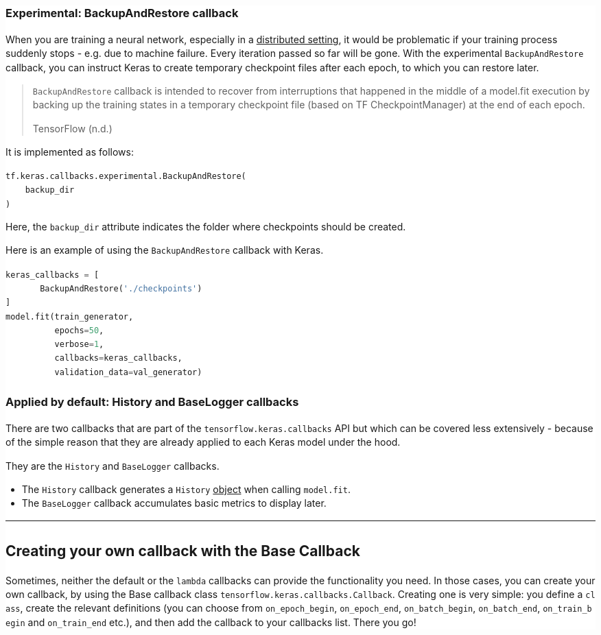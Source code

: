 ### Experimental: BackupAndRestore callback

When you are training a neural network, especially in a [distributed setting](https://www.machinecurve.com/index.php/2020/10/16/tensorflow-cloud-easy-cloud-based-training-of-your-keras-model/), it would be problematic if your training process suddenly stops - e.g. due to machine failure. Every iteration passed so far will be gone. With the experimental `BackupAndRestore` callback, you can instruct Keras to create temporary checkpoint files after each epoch, to which you can restore later.

> `BackupAndRestore` callback is intended to recover from interruptions that happened in the middle of a model.fit execution by backing up the training states in a temporary checkpoint file (based on TF CheckpointManager) at the end of each epoch.
>
> TensorFlow (n.d.)

It is implemented as follows:

```python
tf.keras.callbacks.experimental.BackupAndRestore(
    backup_dir
)
```

Here, the `backup_dir` attribute indicates the folder where checkpoints should be created.

Here is an example of using the `BackupAndRestore` callback with Keras.

```python
keras_callbacks = [
       BackupAndRestore('./checkpoints')
]
model.fit(train_generator,
          epochs=50,
          verbose=1,
          callbacks=keras_callbacks,
          validation_data=val_generator)
```

### Applied by default: History and BaseLogger callbacks

There are two callbacks that are part of the `tensorflow.keras.callbacks` API but which can be covered less extensively - because of the simple reason that they are already applied to each Keras model under the hood.

They are the `History` and `BaseLogger` callbacks.

- The `History` callback generates a `History` [object](https://www.machinecurve.com/index.php/2019/10/08/how-to-visualize-the-training-process-in-keras/#the-history-object) when calling `model.fit`.
- The `BaseLogger` callback accumulates basic metrics to display later.

* * *

## Creating your own callback with the Base Callback

Sometimes, neither the default or the `lambda` callbacks can provide the functionality you need. In those cases, you can create your own callback, by using the Base callback class `tensorflow.keras.callbacks.Callback`. Creating one is very simple: you define a `class`, create the relevant definitions (you can choose from `on_epoch_begin`, `on_epoch_end`, `on_batch_begin`, `on_batch_end`, `on_train_begin` and `on_train_end` etc.), and then add the callback to your callbacks list. There you go!
